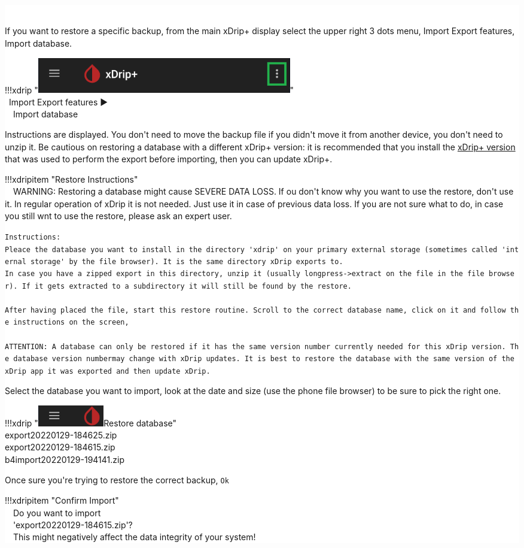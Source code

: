 </br>

If you want to restore a specific backup, from the main xDrip+ display select the upper right 3 dots menu, Import Export features, Import database.

!!!xdrip "<img src="../../images/3dots_menu.png" style="zoom:75%;" />"  
    &ensp;Import Export features ►  
    &emsp;Import database

Instructions are displayed. You don't need to move the backup file if you didn't move it from another device, you don't need to unzip it. Be cautious on restoring a database with a different xDrip+ version: it is recommended that you install the [xDrip+ version](../../install/install/#verify-which-version-is-installed) that was used to perform the export before importing, then you can update xDrip+.

!!!xdripitem "Restore Instructions"  
    &emsp;WARNING: Restoring a database might cause SEVERE DATA LOSS. If ou don't know why you want to use the restore, don't use it. In regular operation of xDrip it is not needed. Just use it in case of previous data loss. If you are not sure what to do, in case you still wnt to use the restore, please ask an expert user.  
      
    Instructions:  
    Pleace the database you want to install in the directory 'xdrip' on your primary external storage (sometimes called 'internal storage' by the file browser). It is the same directory xDrip exports to.  
    In case you have a zipped export in this directory, unzip it (usually longpress->extract on the file in the file browser). If it gets extracted to a subdirectory it will still be found by the restore.  
      
    After having placed the file, start this restore routine. Scroll to the correct database name, click on it and follow the instructions on the screen,  
      
    ATTENTION: A database can only be restored if it has the same version number currently needed for this xDrip version. The database version numbermay change with xDrip updates. It is best to restore the database with the same version of the xDrip app it was exported and then update xDrip.

Select the database you want to import, look at the date and size (use the phone file browser) to be sure to pick the right one.

!!!xdrip "<img src="../../images/BDM.png" style="zoom:75%;" />Restore database"  
    export20220129-184625.zip  
    export20220129-184615.zip  
    b4import20220129-194141.zip

Once sure you're trying to restore the correct backup, `Ok`

!!!xdripitem "Confirm Import"  
    &emsp;Do you want to import  
    &emsp;'export20220129-184615.zip'?  
    &emsp;This might negatively affect the data integrity of your system!  
